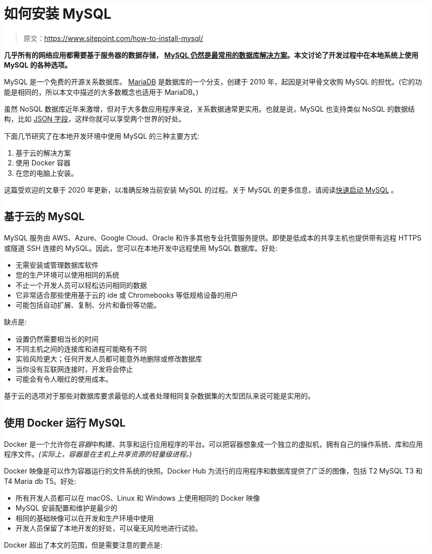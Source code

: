 # 如何安装 MySQL

> 原文：<https://www.sitepoint.com/how-to-install-mysql/>

**几乎所有的网络应用都需要基于服务器的数据存储， [MySQL 仍然是最常用的数据库解决方案](https://insights.stackoverflow.com/survey/2019#technology-_-databases)。本文讨论了开发过程中在本地系统上使用 MySQL 的各种选项。**

MySQL 是一个免费的开源关系数据库。 [MariaDB](https://mariadb.com/) 是数据库的一个分支，创建于 2010 年，起因是对甲骨文收购 MySQL 的担忧。(它的功能是相同的，所以本文中描述的大多数概念也适用于 MariaDB。)

虽然 NoSQL 数据库近年来激增，但对于大多数应用程序来说，关系数据通常更实用。也就是说，MySQL 也支持类似 NoSQL 的数据结构，比如 [JSON 字段](https://www.sitepoint.com/use-json-data-fields-mysql-databases/)，这样你就可以享受两个世界的好处。

下面几节研究了在本地开发环境中使用 MySQL 的三种主要方式:

1.  基于云的解决方案
2.  使用 Docker 容器
3.  在您的电脑上安装。

这篇受欢迎的文章于 2020 年更新，以准确反映当前安装 MySQL 的过程。关于 MySQL 的更多信息，请阅读[快速启动 MySQL](https://www.sitepoint.com/premium/books/jump-start-mysql?utm_source=blog&utm_medium=articles) 。

## 基于云的 MySQL

MySQL 服务由 AWS、Azure、Google Cloud、Oracle 和许多其他专业托管服务提供。即使是低成本的共享主机也提供带有远程 HTTPS 或隧道 SSH 连接的 MySQL。因此，您可以在本地开发中远程使用 MySQL 数据库。好处:

*   无需安装或管理数据库软件
*   您的生产环境可以使用相同的系统
*   不止一个开发人员可以轻松访问相同的数据
*   它非常适合那些使用基于云的 ide 或 Chromebooks 等低规格设备的用户
*   可能包括自动扩展、复制、分片和备份等功能。

缺点是:

*   设置仍然需要相当长的时间
*   不同主机之间的连接库和进程可能略有不同
*   实验风险更大；任何开发人员都可能意外地删除或修改数据库
*   当你没有互联网连接时，开发将会停止
*   可能会有令人眼红的使用成本。

基于云的选项对于那些对数据库要求最低的人或者处理相同复杂数据集的大型团队来说可能是实用的。

## 使用 Docker 运行 MySQL

Docker 是一个允许你在*容器*中构建、共享和运行应用程序的平台。可以把容器想象成一个独立的虚拟机，拥有自己的操作系统、库和应用程序文件。*(实际上，容器是在主机上共享资源的轻量级进程。)*

Docker 映像是可以作为容器运行的文件系统的快照。Docker Hub 为流行的应用程序和数据库提供了广泛的图像，包括 T2 MySQL T3 和 T4 Maria db T5。好处:

*   所有开发人员都可以在 macOS、Linux 和 Windows 上使用相同的 Docker 映像
*   MySQL 安装配置和维护是最少的
*   相同的基础映像可以在开发和生产环境中使用
*   开发人员保留了本地开发的好处，可以毫无风险地进行试验。

Docker 超出了本文的范围，但是需要注意的要点是:
